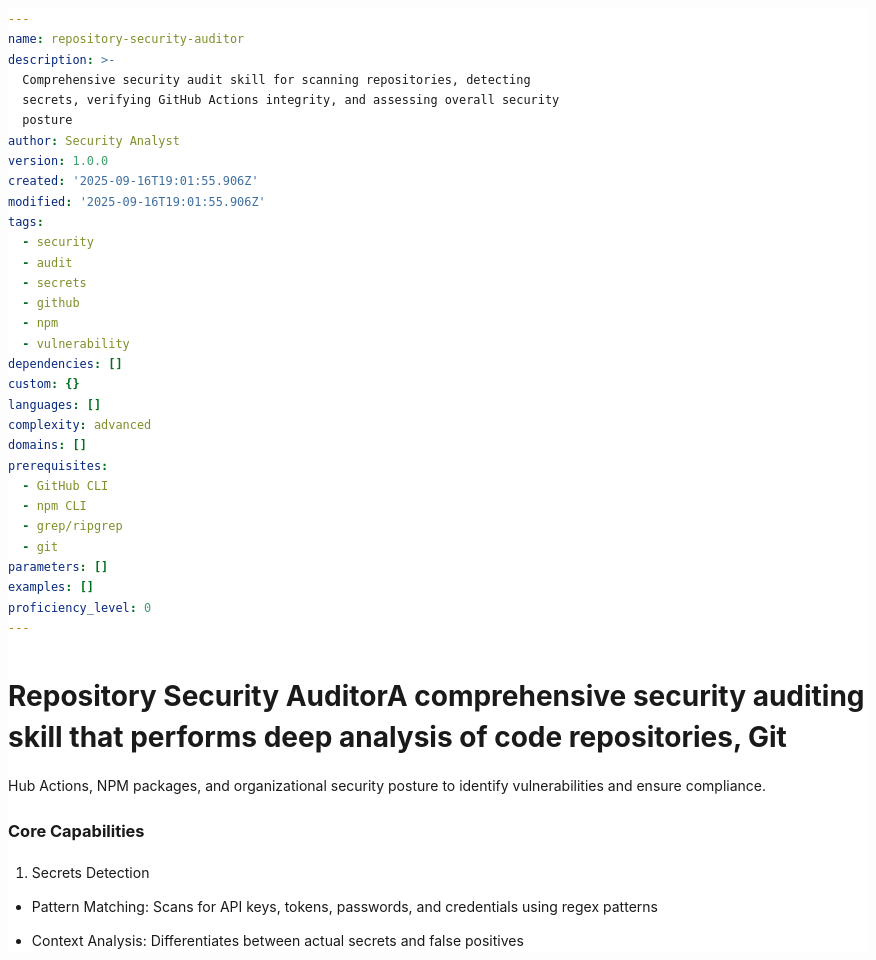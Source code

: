 ```yaml
---
name: repository-security-auditor
description: >-
  Comprehensive security audit skill for scanning repositories, detecting
  secrets, verifying GitHub Actions integrity, and assessing overall security
  posture
author: Security Analyst
version: 1.0.0
created: '2025-09-16T19:01:55.906Z'
modified: '2025-09-16T19:01:55.906Z'
tags:
  - security
  - audit
  - secrets
  - github
  - npm
  - vulnerability
dependencies: []
custom: {}
languages: []
complexity: advanced
domains: []
prerequisites:
  - GitHub CLI
  - npm CLI
  - grep/ripgrep
  - git
parameters: []
examples: []
proficiency_level: 0
---
```

#

# Repository Security AuditorA comprehensive security auditing skill that performs deep analysis of code repositories, Git

Hub Actions, NPM packages, and organizational security posture to identify vulnerabilities and ensure compliance.

### Core Capabilities

####

1. Secrets Detection

- Pattern Matching: Scans for API keys, tokens, passwords, and credentials using regex patterns

- Context Analysis: Differentiates between actual secrets and false positives

